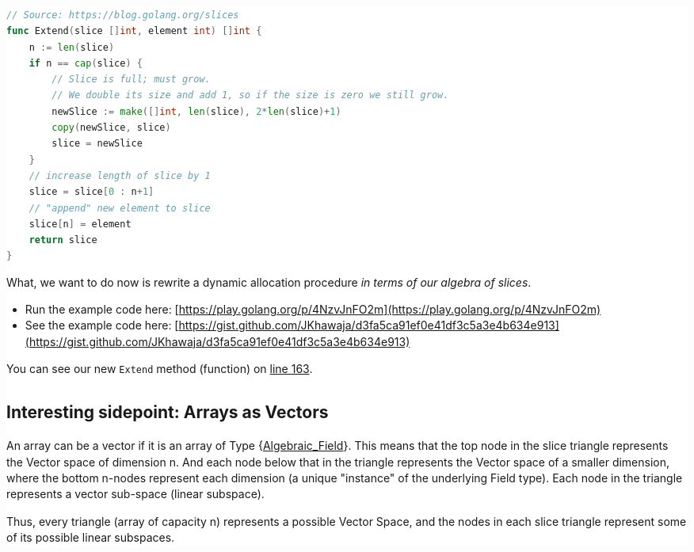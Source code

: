 ```go
// Source: https://blog.golang.org/slices
func Extend(slice []int, element int) []int {
    n := len(slice)
    if n == cap(slice) {
        // Slice is full; must grow.
        // We double its size and add 1, so if the size is zero we still grow.
        newSlice := make([]int, len(slice), 2*len(slice)+1)
        copy(newSlice, slice)
        slice = newSlice
    }
    // increase length of slice by 1
    slice = slice[0 : n+1]
    // "append" new element to slice
    slice[n] = element
    return slice
}
```

What, we want to do now is rewrite a dynamic allocation procedure *in terms of our algebra of slices*.

- Run the example code here: [https://play.golang.org/p/4NzvJnFO2m](https://play.golang.org/p/4NzvJnFO2m)
- See the example code here: [https://gist.github.com/JKhawaja/d3fa5ca91ef0e41df3c5a3e4b634e913](https://gist.github.com/JKhawaja/d3fa5ca91ef0e41df3c5a3e4b634e913)

You can see our new `Extend` method (function) on [line 163](https://gist.github.com/JKhawaja/d3fa5ca91ef0e41df3c5a3e4b634e913#file-slice_algebra-go-L163).

## Interesting sidepoint: Arrays as Vectors

An array can be a vector if it is an array of Type {[Algebraic_Field](https://en.wikipedia.org/wiki/Field_(mathematics))}. This means that the top node in the slice triangle represents the Vector space of dimension n. And each node below that in the triangle represents the Vector space of a smaller dimension, where the bottom n-nodes represent each dimension (a unique "instance" of the underlying Field type). Each node in the triangle represents a vector sub-space (linear subspace).

Thus, every triangle (array of capacity n) represents a possible Vector Space, and the nodes in each slice triangle represent some of its possible linear subspaces.